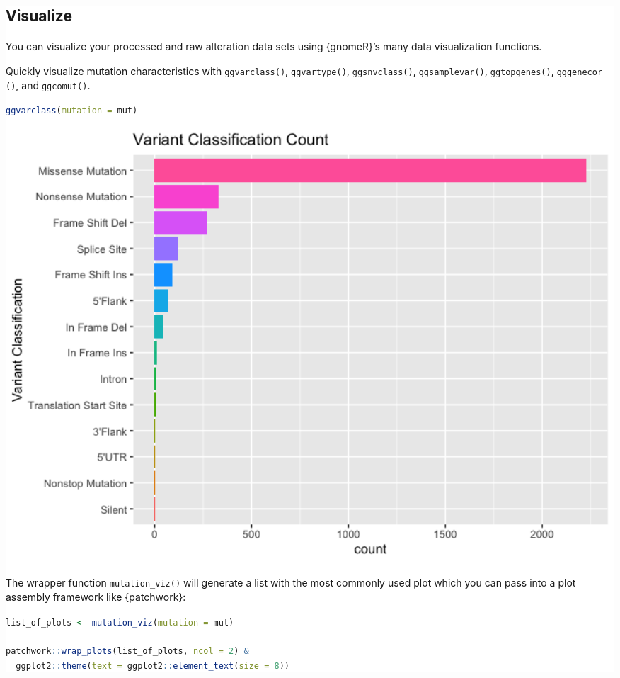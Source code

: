 ## Visualize

You can visualize your processed and raw alteration data sets using
{gnomeR}’s many data visualization functions.

Quickly visualize mutation characteristics with `ggvarclass()`,
`ggvartype()`, `ggsnvclass()`, `ggsamplevar()`, `ggtopgenes()`,
`gggenecor()`, and `ggcomut()`.

``` r
ggvarclass(mutation = mut)
```

<img src="man/figures/README-unnamed-chunk-5-1.png" width="100%" />

The wrapper function `mutation_viz()` will generate a list with the most
commonly used plot which you can pass into a plot assembly framework
like {patchwork}:

``` r
list_of_plots <- mutation_viz(mutation = mut)

patchwork::wrap_plots(list_of_plots, ncol = 2) & 
  ggplot2::theme(text = ggplot2::element_text(size = 8))
```
